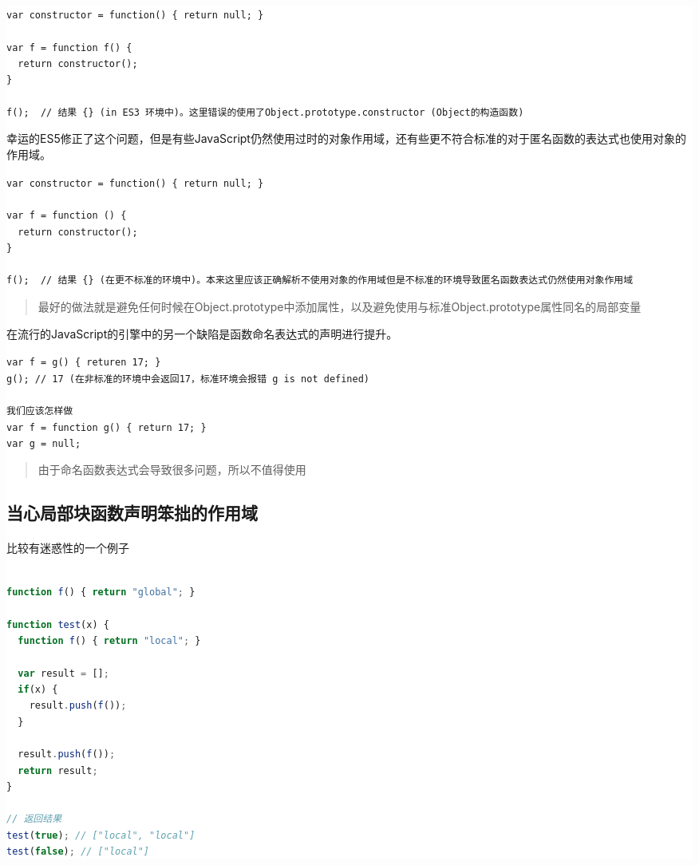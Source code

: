 ```
var constructor = function() { return null; }

var f = function f() {
  return constructor();
}

f();  // 结果 {} (in ES3 环境中)。这里错误的使用了Object.prototype.constructor (Object的构造函数)
```

幸运的ES5修正了这个问题，但是有些JavaScript仍然使用过时的对象作用域，还有些更不符合标准的对于匿名函数的表达式也使用对象的作用域。

```
var constructor = function() { return null; }

var f = function () {
  return constructor();
}

f();  // 结果 {} (在更不标准的环境中)。本来这里应该正确解析不使用对象的作用域但是不标准的环境导致匿名函数表达式仍然使用对象作用域

```

> 最好的做法就是避免任何时候在Object.prototype中添加属性，以及避免使用与标准Object.prototype属性同名的局部变量

在流行的JavaScript的引擎中的另一个缺陷是函数命名表达式的声明进行提升。

```
var f = g() { returen 17; }
g(); // 17 (在非标准的环境中会返回17，标准环境会报错 g is not defined)

我们应该怎样做
var f = function g() { return 17; }
var g = null;

```

> 由于命名函数表达式会导致很多问题，所以不值得使用



## 当心局部块函数声明笨拙的作用域

比较有迷惑性的一个例子
```javascript

function f() { return "global"; }

function test(x) {
  function f() { return "local"; }

  var result = [];
  if(x) {
    result.push(f());
  }

  result.push(f());
  return result;
}

// 返回结果
test(true); // ["local", "local"]
test(false); // ["local"]

```
